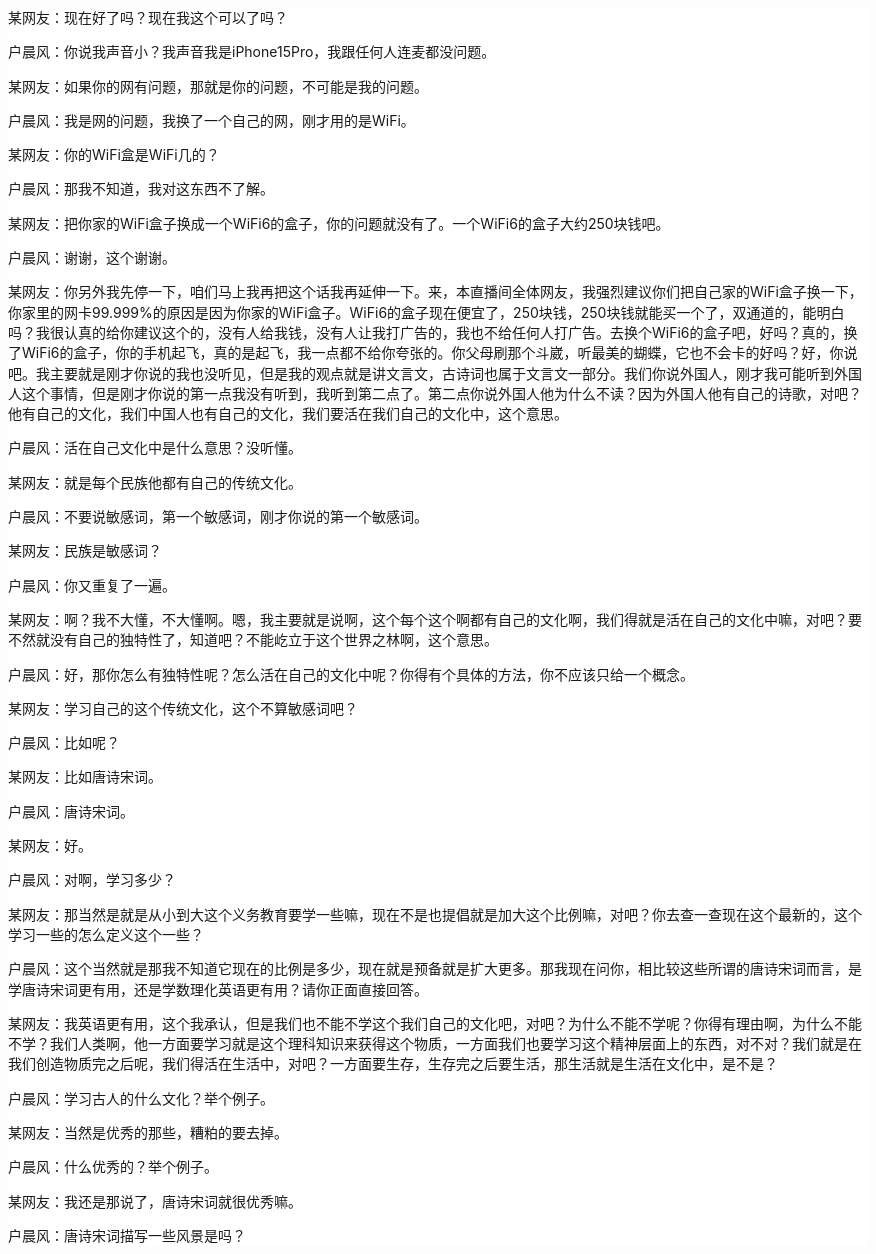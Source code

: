 某网友：现在好了吗？现在我这个可以了吗？

户晨风：你说我声音小？我声音我是iPhone15Pro，我跟任何人连麦都没问题。

某网友：如果你的网有问题，那就是你的问题，不可能是我的问题。

户晨风：我是网的问题，我换了一个自己的网，刚才用的是WiFi。

某网友：你的WiFi盒是WiFi几的？

户晨风：那我不知道，我对这东西不了解。

某网友：把你家的WiFi盒子换成一个WiFi6的盒子，你的问题就没有了。一个WiFi6的盒子大约250块钱吧。

户晨风：谢谢，这个谢谢。

某网友：你另外我先停一下，咱们马上我再把这个话我再延伸一下。来，本直播间全体网友，我强烈建议你们把自己家的WiFi盒子换一下，你家里的网卡99.999%的原因是因为你家的WiFi盒子。WiFi6的盒子现在便宜了，250块钱，250块钱就能买一个了，双通道的，能明白吗？我很认真的给你建议这个的，没有人给我钱，没有人让我打广告的，我也不给任何人打广告。去换个WiFi6的盒子吧，好吗？真的，换了WiFi6的盒子，你的手机起飞，真的是起飞，我一点都不给你夸张的。你父母刷那个斗崴，听最美的蝴蝶，它也不会卡的好吗？好，你说吧。我主要就是刚才你说的我也没听见，但是我的观点就是讲文言文，古诗词也属于文言文一部分。我们你说外国人，刚才我可能听到外国人这个事情，但是刚才你说的第一点我没有听到，我听到第二点了。第二点你说外国人他为什么不读？因为外国人他有自己的诗歌，对吧？他有自己的文化，我们中国人也有自己的文化，我们要活在我们自己的文化中，这个意思。

户晨风：活在自己文化中是什么意思？没听懂。

某网友：就是每个民族他都有自己的传统文化。

户晨风：不要说敏感词，第一个敏感词，刚才你说的第一个敏感词。

某网友：民族是敏感词？

户晨风：你又重复了一遍。

某网友：啊？我不大懂，不大懂啊。嗯，我主要就是说啊，这个每个这个啊都有自己的文化啊，我们得就是活在自己的文化中嘛，对吧？要不然就没有自己的独特性了，知道吧？不能屹立于这个世界之林啊，这个意思。

户晨风：好，那你怎么有独特性呢？怎么活在自己的文化中呢？你得有个具体的方法，你不应该只给一个概念。

某网友：学习自己的这个传统文化，这个不算敏感词吧？

户晨风：比如呢？

某网友：比如唐诗宋词。

户晨风：唐诗宋词。

某网友：好。

户晨风：对啊，学习多少？

某网友：那当然是就是从小到大这个义务教育要学一些嘛，现在不是也提倡就是加大这个比例嘛，对吧？你去查一查现在这个最新的，这个学习一些的怎么定义这个一些？

户晨风：这个当然就是那我不知道它现在的比例是多少，现在就是预备就是扩大更多。那我现在问你，相比较这些所谓的唐诗宋词而言，是学唐诗宋词更有用，还是学数理化英语更有用？请你正面直接回答。

某网友：我英语更有用，这个我承认，但是我们也不能不学这个我们自己的文化吧，对吧？为什么不能不学呢？你得有理由啊，为什么不能不学？我们人类啊，他一方面要学习就是这个理科知识来获得这个物质，一方面我们也要学习这个精神层面上的东西，对不对？我们就是在我们创造物质完之后呢，我们得活在生活中，对吧？一方面要生存，生存完之后要生活，那生活就是生活在文化中，是不是？

户晨风：学习古人的什么文化？举个例子。

某网友：当然是优秀的那些，糟粕的要去掉。

户晨风：什么优秀的？举个例子。

某网友：我还是那说了，唐诗宋词就很优秀嘛。

户晨风：唐诗宋词描写一些风景是吗？
